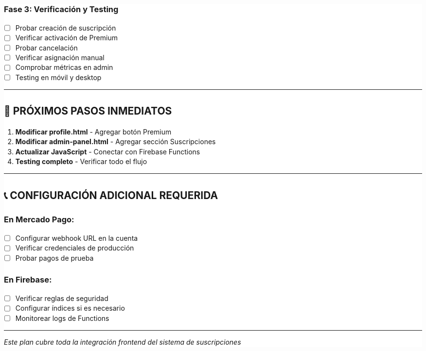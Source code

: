 ### Fase 3: Verificación y Testing
- [ ] Probar creación de suscripción
- [ ] Verificar activación de Premium
- [ ] Probar cancelación
- [ ] Verificar asignación manual
- [ ] Comprobar métricas en admin
- [ ] Testing en móvil y desktop

---

## 🚀 PRÓXIMOS PASOS INMEDIATOS

1. **Modificar profile.html** - Agregar botón Premium
2. **Modificar admin-panel.html** - Agregar sección Suscripciones
3. **Actualizar JavaScript** - Conectar con Firebase Functions
4. **Testing completo** - Verificar todo el flujo

---

## 📞 CONFIGURACIÓN ADICIONAL REQUERIDA

### En Mercado Pago:
- [ ] Configurar webhook URL en la cuenta
- [ ] Verificar credenciales de producción
- [ ] Probar pagos de prueba

### En Firebase:
- [ ] Verificar reglas de seguridad
- [ ] Configurar índices si es necesario
- [ ] Monitorear logs de Functions

---

*Este plan cubre toda la integración frontend del sistema de suscripciones*
